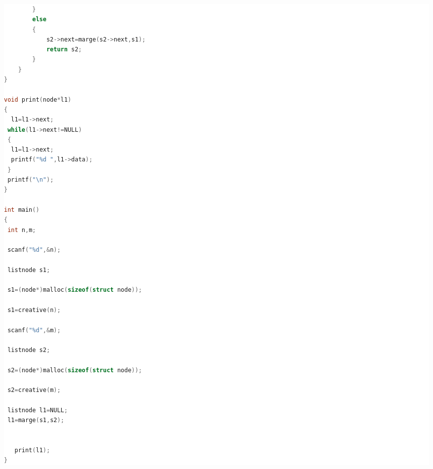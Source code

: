 ```c
        }
        else
        {
            s2->next=marge(s2->next,s1);
            return s2;
        }
    }
}
 
void print(node*l1)
{
  l1=l1->next;
 while(l1->next!=NULL)
 {
  l1=l1->next;
  printf("%d ",l1->data);
 }
 printf("\n");
}
 
int main()
{
 int n,m;
 
 scanf("%d",&n);
 
 listnode s1;
 
 s1=(node*)malloc(sizeof(struct node));
 
 s1=creative(n);
 
 scanf("%d",&m);
 
 listnode s2;
 
 s2=(node*)malloc(sizeof(struct node));
 
 s2=creative(m);
 
 listnode l1=NULL;
 l1=marge(s1,s2);
 
 
   print(l1);
}
```


